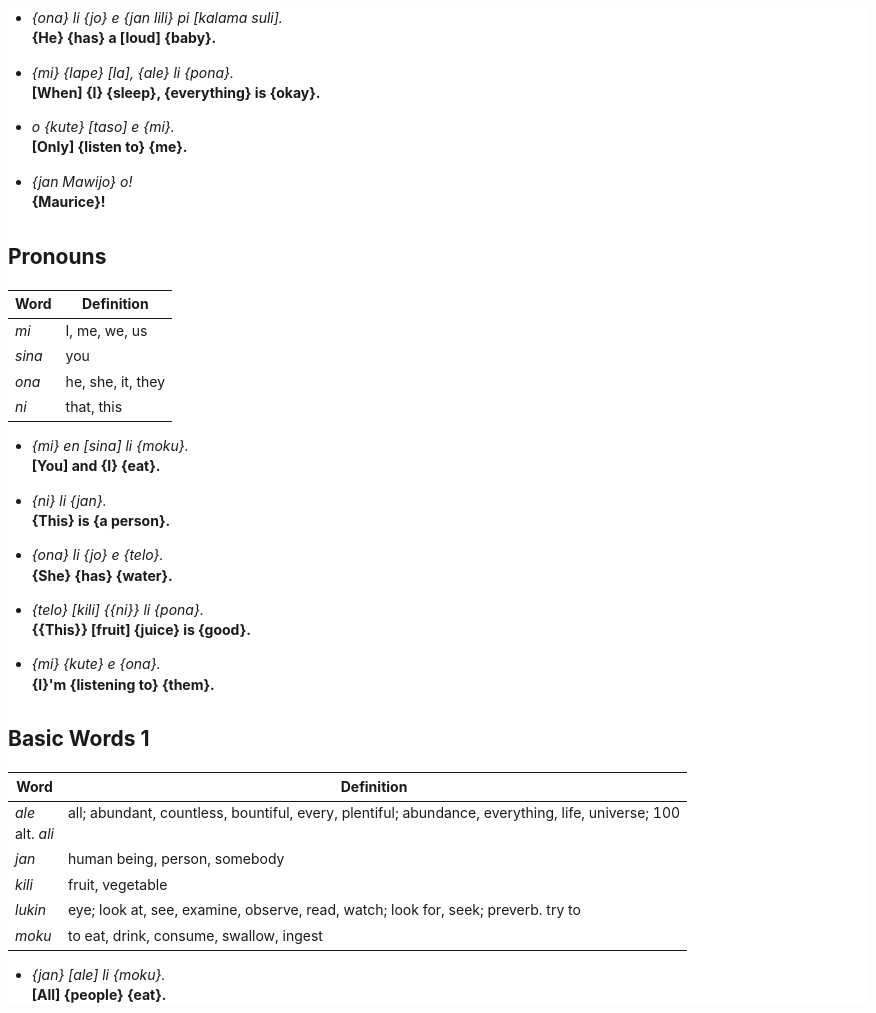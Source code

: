 - _{ona} li {jo} e {jan lili} pi [kalama suli]._  
  **{He} {has} a [loud] {baby}.**

- _{mi} {lape} [la], {ale} li {pona}._  
  **[When] {I} {sleep}, {everything} is {okay}.**

- _o {kute} [taso] e {mi}._  
  **[Only] {listen to} {me}.**

- _{jan Mawijo} o!_  
  **{Maurice}!**

## Pronouns

| Word   | Definition        |
| ------ | ----------------- |
| _mi_   | I, me, we, us     |
| _sina_ | you               |
| _ona_  | he, she, it, they |
| _ni_   | that, this        |

- _{mi} en [sina] li {moku}._  
  **[You] and {I} {eat}.**

- _{ni} li {jan}._  
  **{This} is {a person}.**

- _{ona} li {jo} e {telo}._  
  **{She} {has} {water}.**

- _{telo} [kili] {{ni}} li {pona}._  
  **{{This}} [fruit] {juice} is {good}.**

- _{mi} {kute} e {ona}._  
  **{I}'m {listening to} {them}.**

## Basic Words 1

| Word                     | Definition                                                                                        |
| ------------------------ | ------------------------------------------------------------------------------------------------- |
| _ale_<br>alt.&nbsp;_ali_ | all; abundant, countless, bountiful, every, plentiful; abundance, everything, life, universe; 100 |
| _jan_                    | human being, person, somebody                                                                     |
| _kili_                   | fruit, vegetable                                                                                  |
| _lukin_                  | eye; look at, see, examine, observe, read, watch; look for, seek; preverb. try to                 |
| _moku_                   | to eat, drink, consume, swallow, ingest                                                           |

- _{jan} [ale] li {moku}._  
  **[All] {people} {eat}.**
